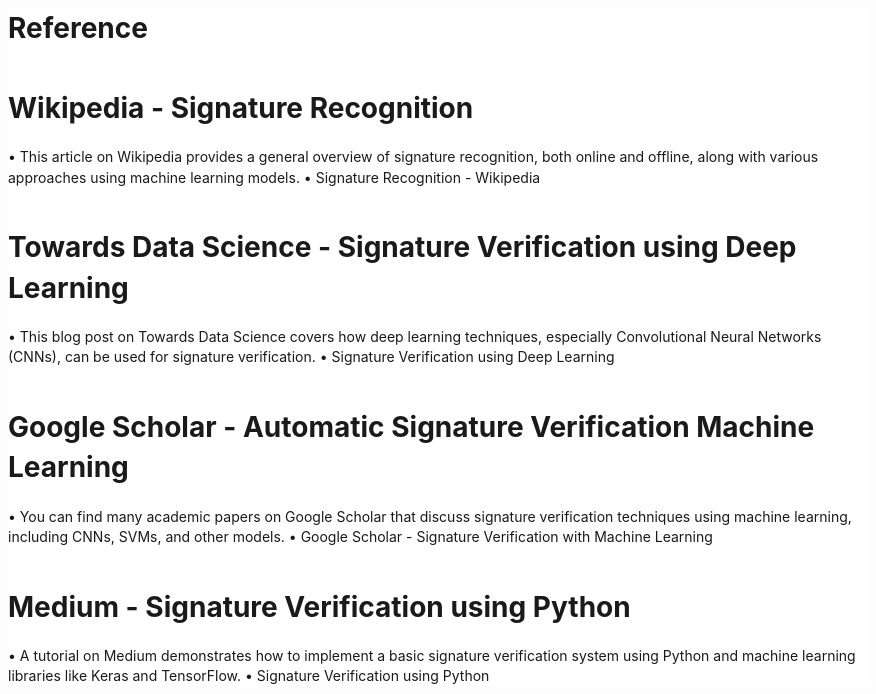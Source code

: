  

# Reference

# Wikipedia - Signature Recognition
•	This article on Wikipedia provides a general overview of signature recognition, both online and offline, along with various approaches using machine learning models.
•	Signature Recognition - Wikipedia

# Towards Data Science - Signature Verification using Deep Learning
•	This blog post on Towards Data Science covers how deep learning techniques, especially Convolutional Neural Networks (CNNs), can be used for signature verification.
•	Signature Verification using Deep Learning

# Google Scholar - Automatic Signature Verification Machine Learning
•	You can find many academic papers on Google Scholar that discuss signature verification techniques using machine learning, including CNNs, SVMs, and other models.
•	Google Scholar - Signature Verification with Machine Learning

# Medium - Signature Verification using Python
•	A tutorial on Medium demonstrates how to implement a basic signature verification system using Python and machine learning libraries like Keras and TensorFlow.
•	Signature Verification using Python














